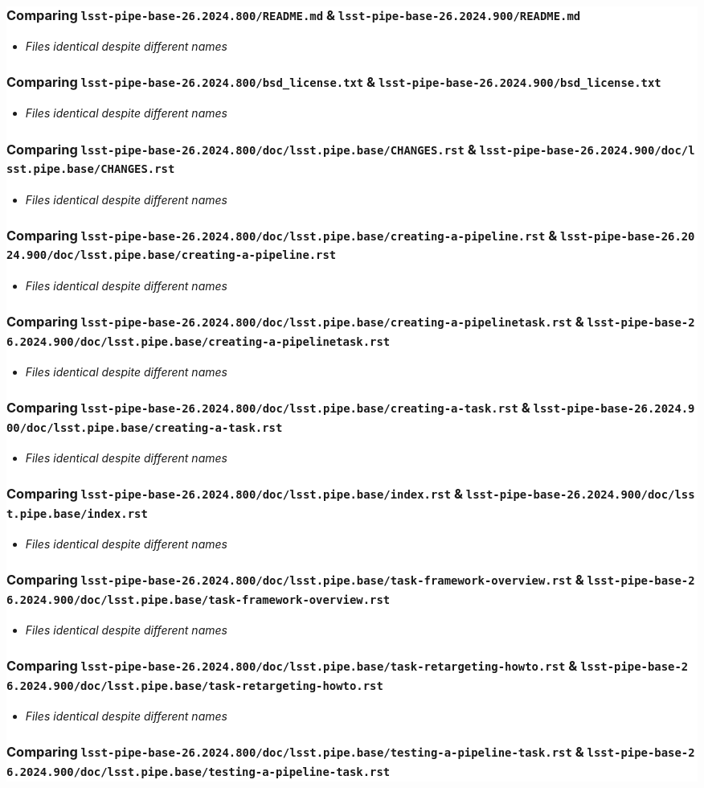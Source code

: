 ### Comparing `lsst-pipe-base-26.2024.800/README.md` & `lsst-pipe-base-26.2024.900/README.md`

 * *Files identical despite different names*

### Comparing `lsst-pipe-base-26.2024.800/bsd_license.txt` & `lsst-pipe-base-26.2024.900/bsd_license.txt`

 * *Files identical despite different names*

### Comparing `lsst-pipe-base-26.2024.800/doc/lsst.pipe.base/CHANGES.rst` & `lsst-pipe-base-26.2024.900/doc/lsst.pipe.base/CHANGES.rst`

 * *Files identical despite different names*

### Comparing `lsst-pipe-base-26.2024.800/doc/lsst.pipe.base/creating-a-pipeline.rst` & `lsst-pipe-base-26.2024.900/doc/lsst.pipe.base/creating-a-pipeline.rst`

 * *Files identical despite different names*

### Comparing `lsst-pipe-base-26.2024.800/doc/lsst.pipe.base/creating-a-pipelinetask.rst` & `lsst-pipe-base-26.2024.900/doc/lsst.pipe.base/creating-a-pipelinetask.rst`

 * *Files identical despite different names*

### Comparing `lsst-pipe-base-26.2024.800/doc/lsst.pipe.base/creating-a-task.rst` & `lsst-pipe-base-26.2024.900/doc/lsst.pipe.base/creating-a-task.rst`

 * *Files identical despite different names*

### Comparing `lsst-pipe-base-26.2024.800/doc/lsst.pipe.base/index.rst` & `lsst-pipe-base-26.2024.900/doc/lsst.pipe.base/index.rst`

 * *Files identical despite different names*

### Comparing `lsst-pipe-base-26.2024.800/doc/lsst.pipe.base/task-framework-overview.rst` & `lsst-pipe-base-26.2024.900/doc/lsst.pipe.base/task-framework-overview.rst`

 * *Files identical despite different names*

### Comparing `lsst-pipe-base-26.2024.800/doc/lsst.pipe.base/task-retargeting-howto.rst` & `lsst-pipe-base-26.2024.900/doc/lsst.pipe.base/task-retargeting-howto.rst`

 * *Files identical despite different names*

### Comparing `lsst-pipe-base-26.2024.800/doc/lsst.pipe.base/testing-a-pipeline-task.rst` & `lsst-pipe-base-26.2024.900/doc/lsst.pipe.base/testing-a-pipeline-task.rst`
